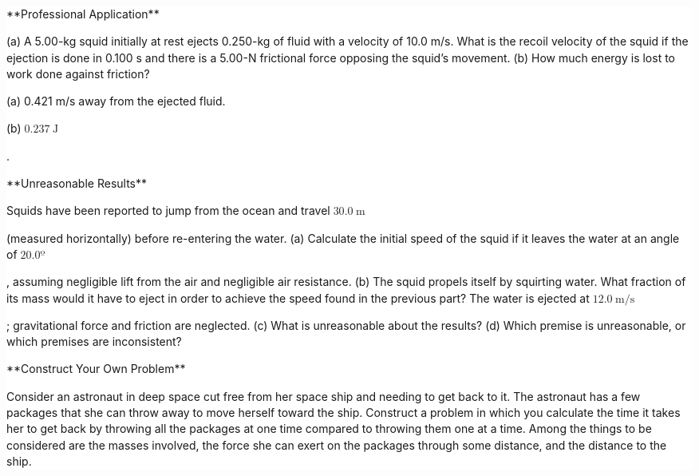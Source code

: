 </div>
</div>

<div data-type="exercise" data-element-type="problems-exercises">
<div data-type="problem" markdown="1">
**Professional Application**

(a) A 5.00-kg squid initially at rest ejects 0.250-kg of fluid with a velocity of 10.0 m/s. What is the recoil velocity of the squid if the ejection is done in 0.100 s and there is a 5.00-N frictional force opposing the squid’s movement. (b) How much energy is lost to work done against friction?

</div>
<div data-type="solution" markdown="1">
(a) 0.421 m/s away from the ejected fluid.

(b) <math xmlns="http://www.w3.org/1998/Math/MathML"> <semantics> <mrow> <mrow> <mrow> <mrow> <mn>0</mn> </mrow> <mtext>.237</mtext> <mspace width="0.25em" /> <mtext>J</mtext> </mrow> </mrow> <mrow /> </mrow> <annotation encoding="StarMath 5.0"> size 12{ - 0 "." "237"`J} {}</annotation> </semantics> </math>

.

</div>
</div>

<div data-type="exercise" data-element-type="problems-exercises">
<div data-type="problem" markdown="1">
**Unreasonable Results**

Squids have been reported to jump from the ocean and travel <math xmlns="http://www.w3.org/1998/Math/MathML"><semantics><mrow><mrow><mrow><mtext>30</mtext><mtext>.</mtext><mn>0</mn><mspace width="0.25em" /><mtext>m</mtext></mrow></mrow><mrow /></mrow><annotation encoding="StarMath 5.0"> size 12{"30" "." 0`m} {}</annotation></semantics></math>

 (measured horizontally) before re-entering the water. (a) Calculate the initial speed of the squid if it leaves the water at an angle of <math xmlns="http://www.w3.org/1998/Math/MathML"><semantics><mrow><mrow><mrow><mtext>20</mtext><mtext>.</mtext><mn>0º</mn></mrow></mrow><mrow /></mrow><annotation encoding="StarMath 5.0"> size 12{"20" "." 0°} {}</annotation></semantics></math>

, assuming negligible lift from the air and negligible air resistance. (b) The squid propels itself by squirting water. What fraction of its mass would it have to eject in order to achieve the speed found in the previous part? The water is ejected at <math xmlns="http://www.w3.org/1998/Math/MathML"><semantics><mrow><mrow><mrow><mtext>12</mtext><mtext>.</mtext><mn>0</mn><mspace width="0.25em" /><mtext>m/s</mtext></mrow></mrow><mrow /></mrow><annotation encoding="StarMath 5.0"> size 12{"12" "." 0`"m/s"} {}</annotation></semantics></math>

; gravitational force and friction are neglected. (c) What is unreasonable about the results? (d) Which premise is unreasonable, or which premises are inconsistent?

</div>
</div>

<div data-type="exercise" data-element-type="problems-exercises">
<div data-type="problem" markdown="1">
**Construct Your Own Problem**

Consider an astronaut in deep space cut free from her space ship and needing to get back to it. The astronaut has a few packages that she can throw away to move herself toward the ship. Construct a problem in which you calculate the time it takes her to get back by throwing all the packages at one time compared to throwing them one at a time. Among the things to be considered are the masses involved, the force she can exert on the packages through some distance, and the distance to the ship.
